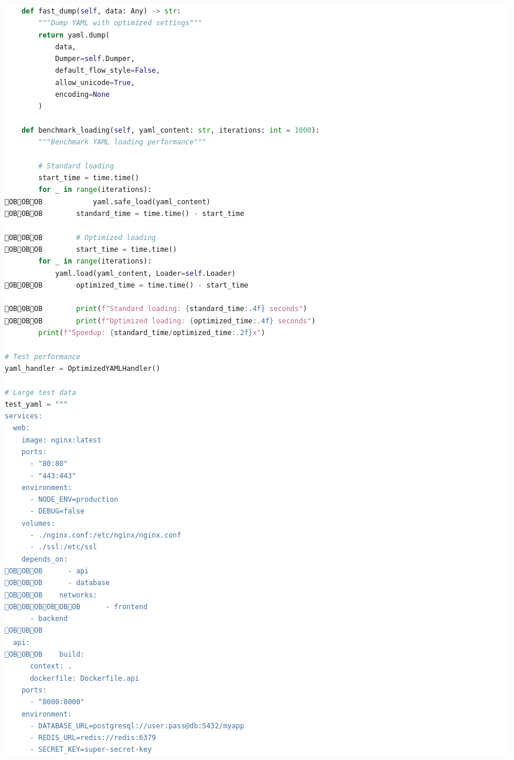 ```python
    def fast_dump(self, data: Any) -> str:
        """Dump YAML with optimized settings"""
        return yaml.dump(
            data,
            Dumper=self.Dumper,
            default_flow_style=False,
            allow_unicode=True,
            encoding=None
        )
    
    def benchmark_loading(self, yaml_content: str, iterations: int = 1000):
        """Benchmark YAML loading performance"""
        
        # Standard loading
        start_time = time.time()
        for _ in range(iterations):
OBOBOB            yaml.safe_load(yaml_content)
OBOBOB        standard_time = time.time() - start_time
        
OBOBOB        # Optimized loading
OBOBOB        start_time = time.time()
        for _ in range(iterations):
            yaml.load(yaml_content, Loader=self.Loader)
OBOBOB        optimized_time = time.time() - start_time
        
OBOBOB        print(f"Standard loading: {standard_time:.4f} seconds")
OBOBOB        print(f"Optimized loading: {optimized_time:.4f} seconds")
        print(f"Speedup: {standard_time/optimized_time:.2f}x")

# Test performance
yaml_handler = OptimizedYAMLHandler()

# Large test data
test_yaml = """
services:
  web:
    image: nginx:latest
    ports:
      - "80:80"
      - "443:443"
    environment:
      - NODE_ENV=production
      - DEBUG=false
    volumes:
      - ./nginx.conf:/etc/nginx/nginx.conf
      - ./ssl:/etc/ssl
    depends_on:
OBOBOB      - api
OBOBOB      - database
OBOBOB    networks:
OBOBOBOBOBOB      - frontend
      - backend
OBOBOB  
  api:
OBOBOB    build:
      context: .
      dockerfile: Dockerfile.api
    ports:
      - "8000:8000"
    environment:
      - DATABASE_URL=postgresql://user:pass@db:5432/myapp
      - REDIS_URL=redis://redis:6379
      - SECRET_KEY=super-secret-key
```